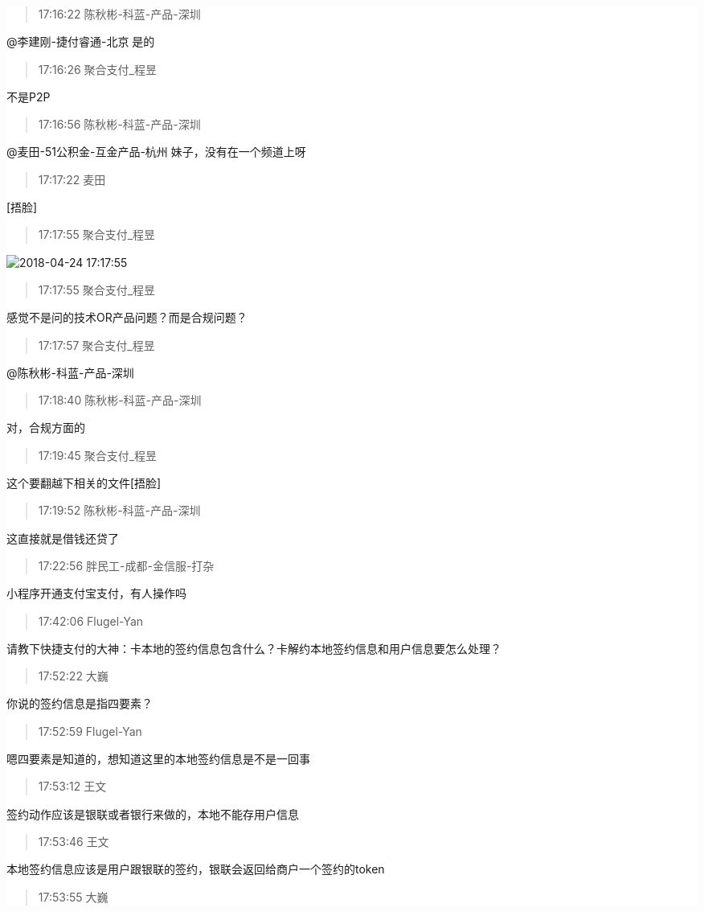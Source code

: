 > 17:16:22  陈秋彬-科蓝-产品-深圳  
   
@李建刚-捷付睿通-北京 是的  
   
> 17:16:26  聚合支付_程昱  
   
不是P2P  
   
> 17:16:56  陈秋彬-科蓝-产品-深圳  
   
@麦田-51公积金-互金产品-杭州 妹子，没有在一个频道上呀  
   
> 17:17:22  麦田  
   
[捂脸]  
   
> 17:17:55  聚合支付_程昱  
   
![2018-04-24 17:17:55](http://static.cocolian.cn/img/201804/20180424_171755.png) 
   
> 17:17:55  聚合支付_程昱  
   
感觉不是问的技术OR产品问题？而是合规问题？  
   
> 17:17:57  聚合支付_程昱  
   
@陈秋彬-科蓝-产品-深圳  
   
> 17:18:40  陈秋彬-科蓝-产品-深圳  
   
对，合规方面的  
   
> 17:19:45  聚合支付_程昱  
   
这个要翻越下相关的文件[捂脸]  
   
> 17:19:52  陈秋彬-科蓝-产品-深圳  
   
这直接就是借钱还贷了  
   
> 17:22:56  胖民工-成都-金信服-打杂  
   
小程序开通支付宝支付，有人操作吗  
   
> 17:42:06  Flugel-Yan  
   
请教下快捷支付的大神：卡本地的签约信息包含什么？卡解约本地签约信息和用户信息要怎么处理？  
   
> 17:52:22  大巍  
   
你说的签约信息是指四要素？  
   
> 17:52:59  Flugel-Yan  
   
嗯四要素是知道的，想知道这里的本地签约信息是不是一回事  
   
> 17:53:12  王文  
   
签约动作应该是银联或者银行来做的，本地不能存用户信息  
   
> 17:53:46  王文  
   
本地签约信息应该是用户跟银联的签约，银联会返回给商户一个签约的token  
   
> 17:53:55  大巍  
   